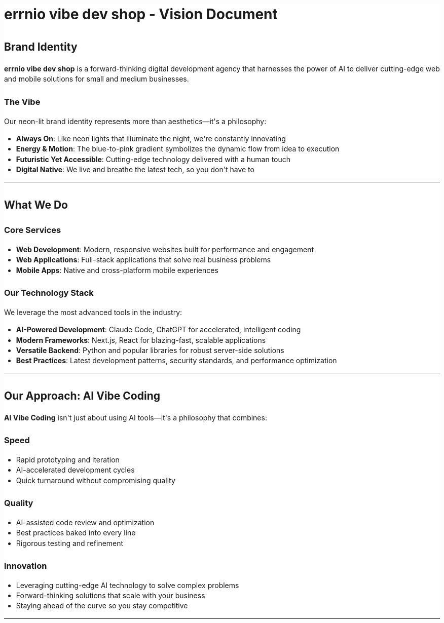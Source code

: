 # errnio vibe dev shop - Vision Document

## Brand Identity

**errnio vibe dev shop** is a forward-thinking digital development agency that harnesses the power of AI to deliver cutting-edge web and mobile solutions for small and medium businesses.

### The Vibe

Our neon-lit brand identity represents more than aesthetics—it's a philosophy:
- **Always On**: Like neon lights that illuminate the night, we're constantly innovating
- **Energy & Motion**: The blue-to-pink gradient symbolizes the dynamic flow from idea to execution
- **Futuristic Yet Accessible**: Cutting-edge technology delivered with a human touch
- **Digital Native**: We live and breathe the latest tech, so you don't have to

---

## What We Do

### Core Services
- **Web Development**: Modern, responsive websites built for performance and engagement
- **Web Applications**: Full-stack applications that solve real business problems
- **Mobile Apps**: Native and cross-platform mobile experiences

### Our Technology Stack
We leverage the most advanced tools in the industry:
- **AI-Powered Development**: Claude Code, ChatGPT for accelerated, intelligent coding
- **Modern Frameworks**: Next.js, React for blazing-fast, scalable applications
- **Versatile Backend**: Python and popular libraries for robust server-side solutions
- **Best Practices**: Latest development patterns, security standards, and performance optimization

---

## Our Approach: AI Vibe Coding

**AI Vibe Coding** isn't just about using AI tools—it's a philosophy that combines:

### Speed
- Rapid prototyping and iteration
- AI-accelerated development cycles
- Quick turnaround without compromising quality

### Quality
- AI-assisted code review and optimization
- Best practices baked into every line
- Rigorous testing and refinement

### Innovation
- Leveraging cutting-edge AI technology to solve complex problems
- Forward-thinking solutions that scale with your business
- Staying ahead of the curve so you stay competitive

---